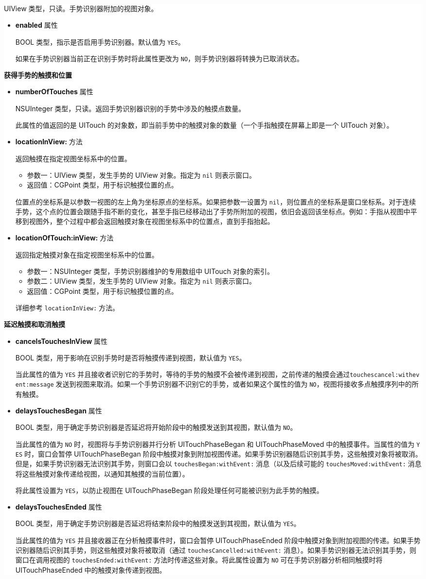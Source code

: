   UIView 类型，只读。手势识别器附加的视图对象。

- **enabled** 属性

  BOOL 类型，指示是否启用手势识别器。默认值为 `YES`。

  如果在手势识别器当前正在识别手势时将此属性更改为 `NO`，则手势识别器将转换为已取消状态。
  
**获得手势的触摸和位置**

- **numberOfTouches** 属性

    NSUInteger 类型，只读。返回手势识别器识别的手势中涉及的触摸点数量。
    
    此属性的值返回的是 UITouch 的对象数，即当前手势中的触摸对象的数量（一个手指触摸在屏幕上即是一个  UITouch 对象）。

- **locationInView:** 方法

    返回触摸在指定视图坐标系中的位置。

    - 参数一：UIView 类型，发生手势的 UIView 对象。指定为 `nil` 则表示窗口。
    - 返回值：CGPoint 类型，用于标识触摸位置的点。 
    
    位置点的坐标系是以参数一视图的左上角为坐标原点的坐标系。如果把参数一设置为 `nil`，则位置点的坐标系是窗口坐标系。对于连续手势，这个点的位置会跟随手指不断的变化，甚至手指已经移动出了手势所附加的视图，依旧会返回该坐标点。例如：手指从视图中平移到视图外，整个过程中都会返回触摸对象在视图坐标系中的位置点，直到手指抬起。

- **locationOfTouch:inView:** 方法

    返回指定触摸对象在指定视图坐标系中的位置。
    
    - 参数一：NSUInteger 类型，手势识别器维护的专用数组中 UITouch 对象的索引。
    - 参数二：UIView 类型，发生手势的 UIView 对象。指定为 `nil` 则表示窗口。
    - 返回值：CGPoint 类型，用于标识触摸位置的点。

    详细参考 `locationInView:` 方法。

**延迟触摸和取消触摸**

- **cancelsTouchesInView** 属性

    BOOL 类型，用于影响在识别手势时是否将触摸传递到视图，默认值为 `YES`。
    
    当此属性的值为 `YES` 并且接收者识别它的手势时，等待的手势的触摸不会被传递到视图，之前传递的触摸会通过`touchescancel:withevent:message` 发送到视图来取消。如果一个手势识别器不识别它的手势，或者如果这个属性的值为 `NO`，视图将接收多点触摸序列中的所有触摸。
    
- **delaysTouchesBegan** 属性

    BOOL 类型，用于确定手势识别器是否延迟将开始阶段中的触摸发送到其视图，默认值为 `NO`。
    
    当此属性的值为 `NO` 时，视图将与手势识别器并行分析 UITouchPhaseBegan 和 UITouchPhaseMoved 中的触摸事件。当属性的值为 `YES` 时，窗口会暂停 UITouchPhaseBegan 阶段中触摸对象到附加视图传递。如果手势识别器随后识别其手势，这些触摸对象将被取消。但是，如果手势识别器无法识别其手势，则窗口会以 `touchesBegan:withEvent:` 消息（以及后续可能的 `touchesMoved:withEvent:` 消息将这些触摸对象传递给视图，以通知其触摸的当前位置）。
    
    将此属性设置为 `YES`，以防止视图在 UITouchPhaseBegan 阶段处理任何可能被识别为此手势的触摸。
    
- **delaysTouchesEnded** 属性

    BOOL 类型，用于确定手势识别器是否延迟将结束阶段中的触摸发送到其视图，默认值为 `YES`。
    
    当此属性的值为 `YES` 并且接收器正在分析触摸事件时，窗口会暂停 UITouchPhaseEnded 阶段中触摸对象到附加视图的传递。如果手势识别器随后识别其手势，则这些触摸对象将被取消（通过 `touchesCancelled:withEvent:` 消息）。如果手势识别器无法识别其手势，则窗口在调用视图的 `touchesEnded:withEvent:` 方法时传递这些对象。将此属性设置为 `NO` 可在手势识别器分析相同触摸时将 UITouchPhaseEnded 中的触摸对象传递到视图。
